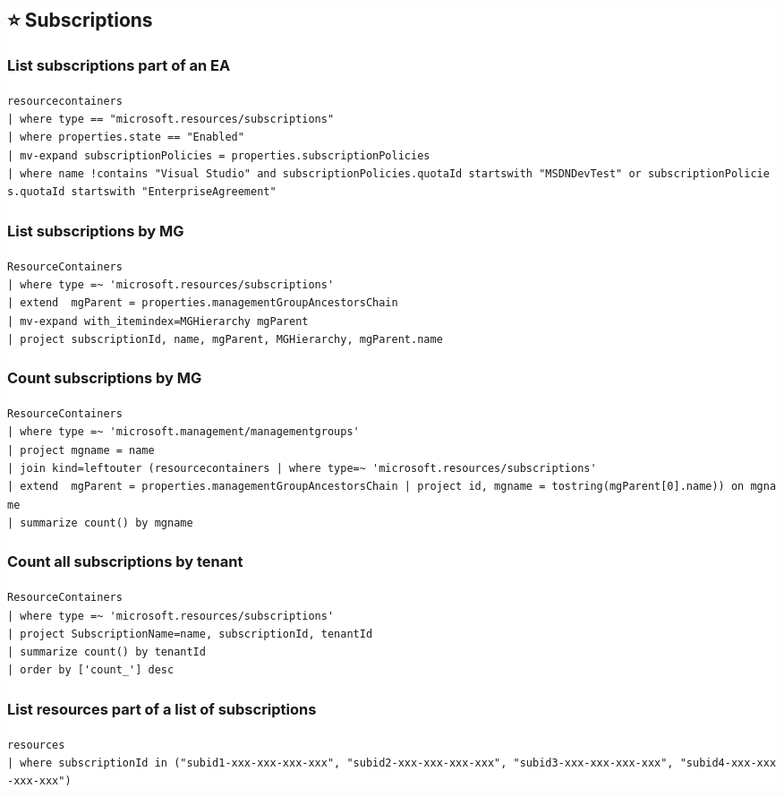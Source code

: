 ## ⭐ Subscriptions

### List subscriptions part of an EA

```kql
resourcecontainers
| where type == "microsoft.resources/subscriptions"
| where properties.state == "Enabled"
| mv-expand subscriptionPolicies = properties.subscriptionPolicies
| where name !contains "Visual Studio" and subscriptionPolicies.quotaId startswith "MSDNDevTest" or subscriptionPolicies.quotaId startswith "EnterpriseAgreement"
```

### List subscriptions by MG

```kql
ResourceContainers
| where type =~ 'microsoft.resources/subscriptions'
| extend  mgParent = properties.managementGroupAncestorsChain
| mv-expand with_itemindex=MGHierarchy mgParent
| project subscriptionId, name, mgParent, MGHierarchy, mgParent.name
```

### Count subscriptions by MG

```kql
ResourceContainers
| where type =~ 'microsoft.management/managementgroups'
| project mgname = name
| join kind=leftouter (resourcecontainers | where type=~ 'microsoft.resources/subscriptions'
| extend  mgParent = properties.managementGroupAncestorsChain | project id, mgname = tostring(mgParent[0].name)) on mgname
| summarize count() by mgname
```

### Count all subscriptions by tenant

```kql
ResourceContainers
| where type =~ 'microsoft.resources/subscriptions'
| project SubscriptionName=name, subscriptionId, tenantId
| summarize count() by tenantId
| order by ['count_'] desc
```

### List resources part of a list of subscriptions

```kql
resources
| where subscriptionId in ("subid1-xxx-xxx-xxx-xxx", "subid2-xxx-xxx-xxx-xxx", "subid3-xxx-xxx-xxx-xxx", "subid4-xxx-xxx-xxx-xxx")
```
